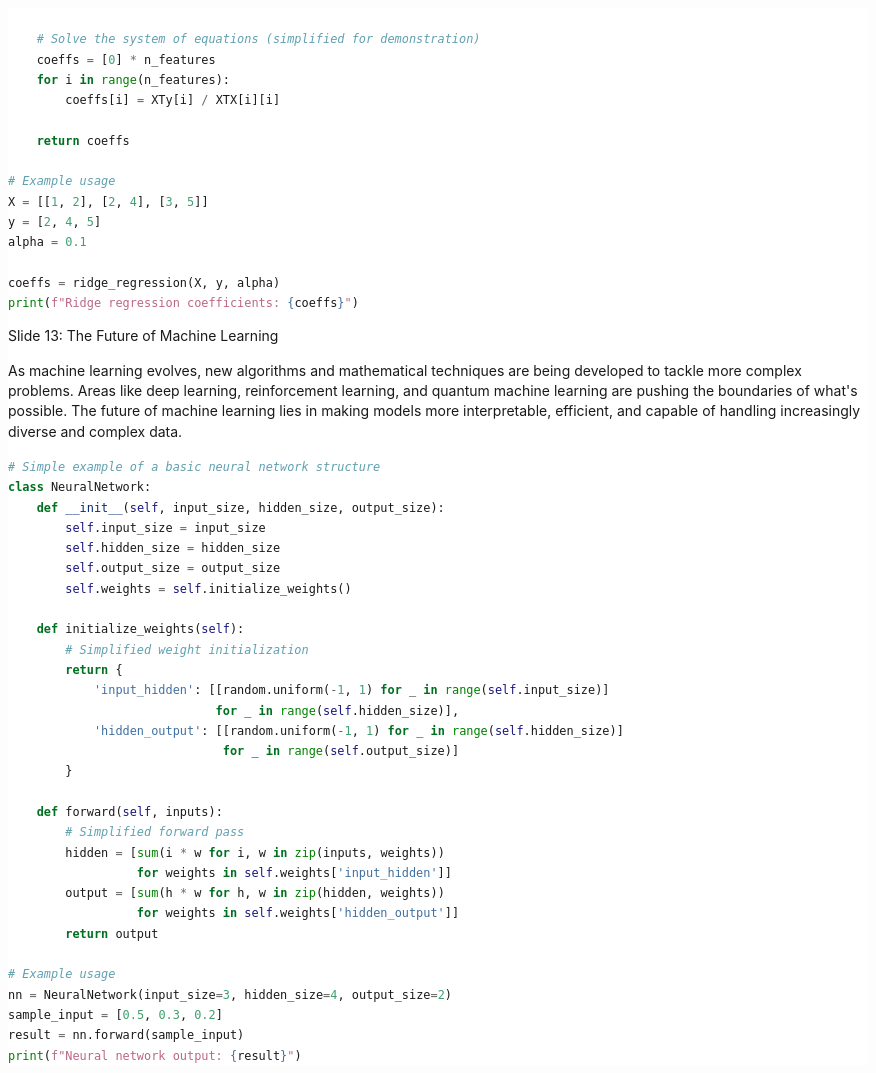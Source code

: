 ```python
    
    # Solve the system of equations (simplified for demonstration)
    coeffs = [0] * n_features
    for i in range(n_features):
        coeffs[i] = XTy[i] / XTX[i][i]
    
    return coeffs

# Example usage
X = [[1, 2], [2, 4], [3, 5]]
y = [2, 4, 5]
alpha = 0.1

coeffs = ridge_regression(X, y, alpha)
print(f"Ridge regression coefficients: {coeffs}")
```

Slide 13: The Future of Machine Learning

As machine learning evolves, new algorithms and mathematical techniques are being developed to tackle more complex problems. Areas like deep learning, reinforcement learning, and quantum machine learning are pushing the boundaries of what's possible. The future of machine learning lies in making models more interpretable, efficient, and capable of handling increasingly diverse and complex data.

```python
# Simple example of a basic neural network structure
class NeuralNetwork:
    def __init__(self, input_size, hidden_size, output_size):
        self.input_size = input_size
        self.hidden_size = hidden_size
        self.output_size = output_size
        self.weights = self.initialize_weights()
    
    def initialize_weights(self):
        # Simplified weight initialization
        return {
            'input_hidden': [[random.uniform(-1, 1) for _ in range(self.input_size)] 
                             for _ in range(self.hidden_size)],
            'hidden_output': [[random.uniform(-1, 1) for _ in range(self.hidden_size)] 
                              for _ in range(self.output_size)]
        }
    
    def forward(self, inputs):
        # Simplified forward pass
        hidden = [sum(i * w for i, w in zip(inputs, weights)) 
                  for weights in self.weights['input_hidden']]
        output = [sum(h * w for h, w in zip(hidden, weights)) 
                  for weights in self.weights['hidden_output']]
        return output

# Example usage
nn = NeuralNetwork(input_size=3, hidden_size=4, output_size=2)
sample_input = [0.5, 0.3, 0.2]
result = nn.forward(sample_input)
print(f"Neural network output: {result}")
```

